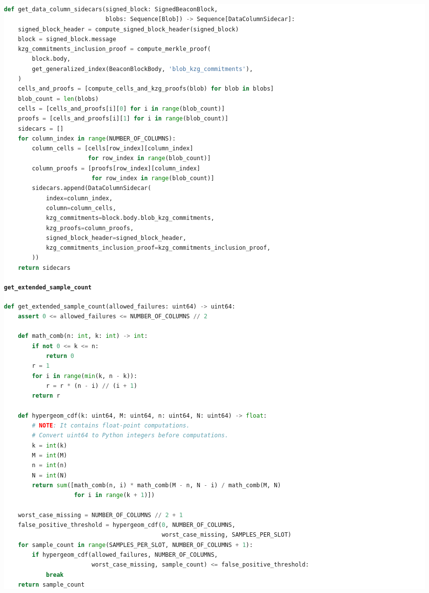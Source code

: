```python
def get_data_column_sidecars(signed_block: SignedBeaconBlock,
                             blobs: Sequence[Blob]) -> Sequence[DataColumnSidecar]:
    signed_block_header = compute_signed_block_header(signed_block)
    block = signed_block.message
    kzg_commitments_inclusion_proof = compute_merkle_proof(
        block.body,
        get_generalized_index(BeaconBlockBody, 'blob_kzg_commitments'),
    )
    cells_and_proofs = [compute_cells_and_kzg_proofs(blob) for blob in blobs]
    blob_count = len(blobs)
    cells = [cells_and_proofs[i][0] for i in range(blob_count)]
    proofs = [cells_and_proofs[i][1] for i in range(blob_count)]
    sidecars = []
    for column_index in range(NUMBER_OF_COLUMNS):
        column_cells = [cells[row_index][column_index]
                        for row_index in range(blob_count)]
        column_proofs = [proofs[row_index][column_index]
                         for row_index in range(blob_count)]
        sidecars.append(DataColumnSidecar(
            index=column_index,
            column=column_cells,
            kzg_commitments=block.body.blob_kzg_commitments,
            kzg_proofs=column_proofs,
            signed_block_header=signed_block_header,
            kzg_commitments_inclusion_proof=kzg_commitments_inclusion_proof,
        ))
    return sidecars
```

#### `get_extended_sample_count`

```python
def get_extended_sample_count(allowed_failures: uint64) -> uint64:
    assert 0 <= allowed_failures <= NUMBER_OF_COLUMNS // 2

    def math_comb(n: int, k: int) -> int:
        if not 0 <= k <= n:
            return 0
        r = 1
        for i in range(min(k, n - k)):
            r = r * (n - i) // (i + 1)
        return r

    def hypergeom_cdf(k: uint64, M: uint64, n: uint64, N: uint64) -> float:
        # NOTE: It contains float-point computations.
        # Convert uint64 to Python integers before computations.
        k = int(k)
        M = int(M)
        n = int(n)
        N = int(N)
        return sum([math_comb(n, i) * math_comb(M - n, N - i) / math_comb(M, N)
                    for i in range(k + 1)])

    worst_case_missing = NUMBER_OF_COLUMNS // 2 + 1
    false_positive_threshold = hypergeom_cdf(0, NUMBER_OF_COLUMNS,
                                             worst_case_missing, SAMPLES_PER_SLOT)
    for sample_count in range(SAMPLES_PER_SLOT, NUMBER_OF_COLUMNS + 1):
        if hypergeom_cdf(allowed_failures, NUMBER_OF_COLUMNS,
                         worst_case_missing, sample_count) <= false_positive_threshold:
            break
    return sample_count
```
